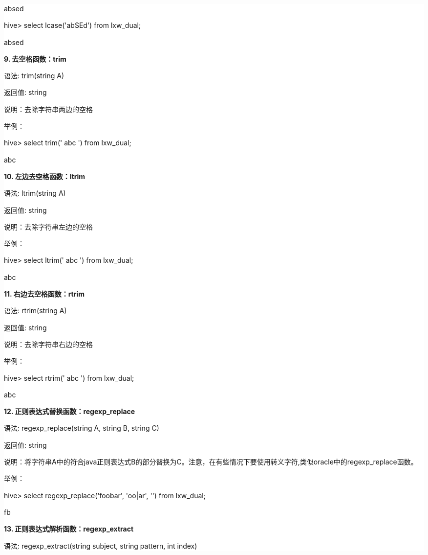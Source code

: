 absed

hive> select lcase('abSEd') from lxw_dual;

absed

**9. 去空格函数：trim**

语法: trim(string A)

返回值: string

说明：去除字符串两边的空格

举例：

hive> select trim(' abc ') from lxw_dual;

abc

**10. 左边去空格函数：ltrim**

语法: ltrim(string A)

返回值: string

说明：去除字符串左边的空格

举例：

hive> select ltrim(' abc ') from lxw_dual;

abc

**11. 右边去空格函数：rtrim**

语法: rtrim(string A)

返回值: string

说明：去除字符串右边的空格

举例：

hive> select rtrim(' abc ') from lxw_dual;

abc

**12. 正则表达式替换函数：regexp_replace**

语法: regexp_replace(string A, string B, string C)

返回值: string

说明：将字符串A中的符合java正则表达式B的部分替换为C。注意，在有些情况下要使用转义字符,类似oracle中的regexp_replace函数。

举例：

hive> select regexp_replace('foobar', 'oo|ar', '') from lxw_dual;

fb

**13. 正则表达式解析函数：regexp_extract**

语法: regexp_extract(string subject, string pattern, int index)
